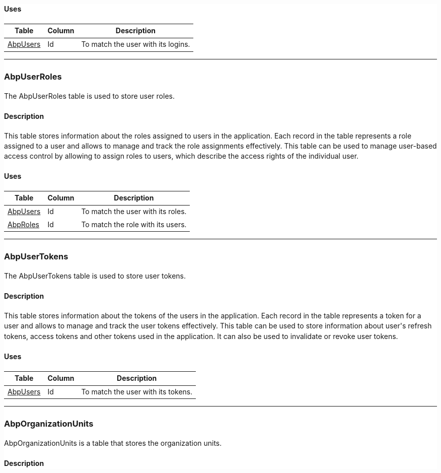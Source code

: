 #### Uses

| Table | Column | Description |
| --- | --- | --- |
| [AbpUsers](#abpusers) | Id | To match the user with its logins. |

---

### AbpUserRoles

The AbpUserRoles table is used to store user roles.

#### Description

This table stores information about the roles assigned to users in the application. Each record in the table represents a role assigned to a user and allows to manage and track the role assignments effectively. This table can be used to manage user-based access control by allowing to assign roles to users, which describe the access rights of the individual user.

#### Uses

| Table | Column | Description |
| --- | --- | --- |
| [AbpUsers](#abpusers) | Id | To match the user with its roles. |
| [AbpRoles](#abproles) | Id | To match the role with its users. |

---

### AbpUserTokens

The AbpUserTokens table is used to store user tokens.

#### Description

This table stores information about the tokens of the users in the application. Each record in the table represents a token for a user and allows to manage and track the user tokens effectively. This table can be used to store information about user's refresh tokens, access tokens and other tokens used in the application. It can also be used to invalidate or revoke user tokens.

#### Uses

| Table | Column | Description |
| --- | --- | --- |
| [AbpUsers](#abpusers) | Id | To match the user with its tokens. |

---

### AbpOrganizationUnits

AbpOrganizationUnits is a table that stores the organization units.

#### Description
